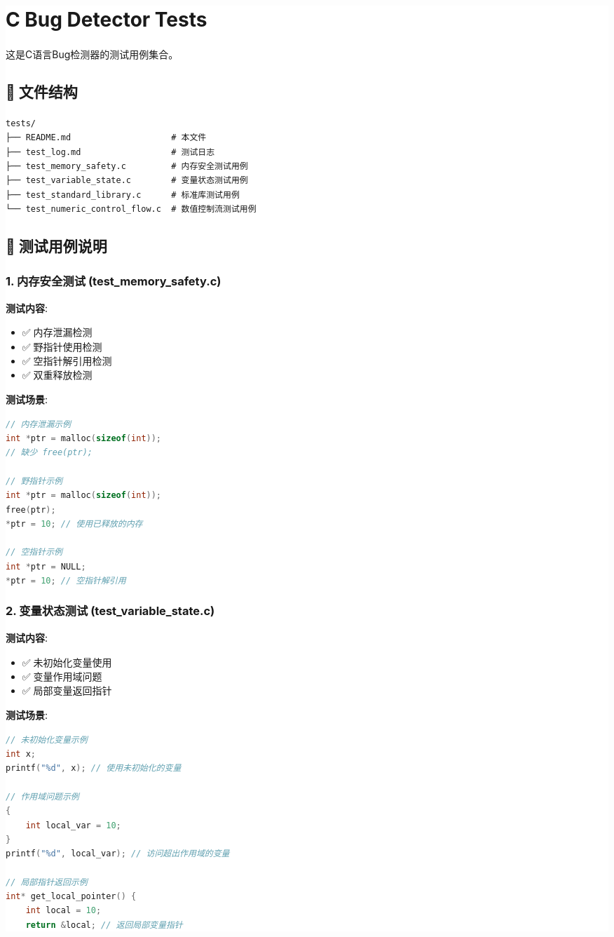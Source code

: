 # C Bug Detector Tests

这是C语言Bug检测器的测试用例集合。

## 📁 文件结构

```
tests/
├── README.md                    # 本文件
├── test_log.md                  # 测试日志
├── test_memory_safety.c         # 内存安全测试用例
├── test_variable_state.c        # 变量状态测试用例
├── test_standard_library.c      # 标准库测试用例
└── test_numeric_control_flow.c  # 数值控制流测试用例
```

## 🧪 测试用例说明

### 1. 内存安全测试 (test_memory_safety.c)
**测试内容**:
- ✅ 内存泄漏检测
- ✅ 野指针使用检测
- ✅ 空指针解引用检测
- ✅ 双重释放检测

**测试场景**:
```c
// 内存泄漏示例
int *ptr = malloc(sizeof(int));
// 缺少 free(ptr);

// 野指针示例
int *ptr = malloc(sizeof(int));
free(ptr);
*ptr = 10; // 使用已释放的内存

// 空指针示例
int *ptr = NULL;
*ptr = 10; // 空指针解引用
```

### 2. 变量状态测试 (test_variable_state.c)
**测试内容**:
- ✅ 未初始化变量使用
- ✅ 变量作用域问题
- ✅ 局部变量返回指针

**测试场景**:
```c
// 未初始化变量示例
int x;
printf("%d", x); // 使用未初始化的变量

// 作用域问题示例
{
    int local_var = 10;
}
printf("%d", local_var); // 访问超出作用域的变量

// 局部指针返回示例
int* get_local_pointer() {
    int local = 10;
    return &local; // 返回局部变量指针
```
